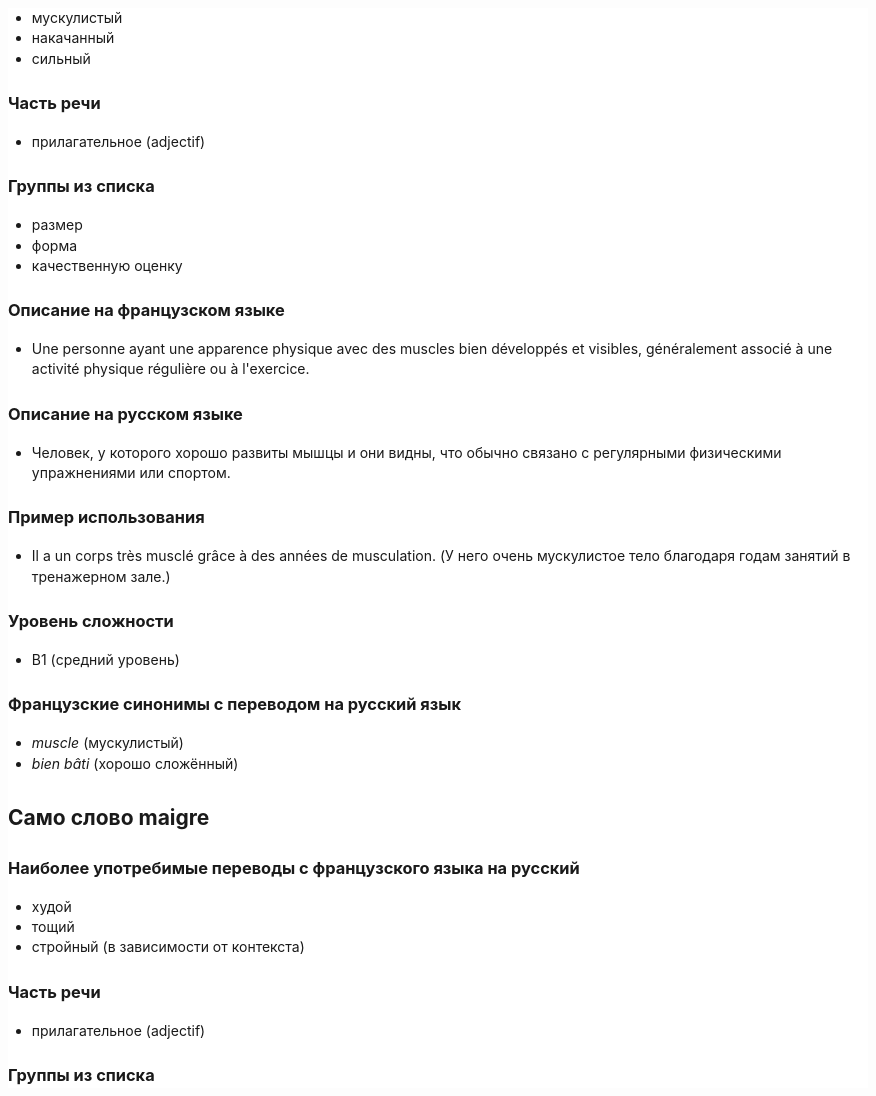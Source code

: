 - мускулистый
- накачанный
- сильный

### Часть речи

- прилагательное (adjectif)

### Группы из списка

- размер
- форма
- качественную оценку

### Описание на французском языке

- Une personne ayant une apparence physique avec des muscles bien développés et visibles, généralement associé à une activité physique régulière ou à l'exercice.

### Описание на русском языке

- Человек, у которого хорошо развиты мышцы и они видны, что обычно связано с регулярными физическими упражнениями или спортом.

### Пример использования

- Il a un corps très musclé grâce à des années de musculation. (У него очень мускулистое тело благодаря годам занятий в тренажерном зале.)

### Уровень сложности

- B1 (средний уровень)

### Французские синонимы с переводом на русский язык

- *muscle* (мускулистый)
- *bien bâti* (хорошо сложённый)



## Само слово maigre

### Наиболее употребимые переводы с французского языка на русский

- худой
- тощий
- стройный (в зависимости от контекста)

### Часть речи

- прилагательное (adjectif)

### Группы из списка
